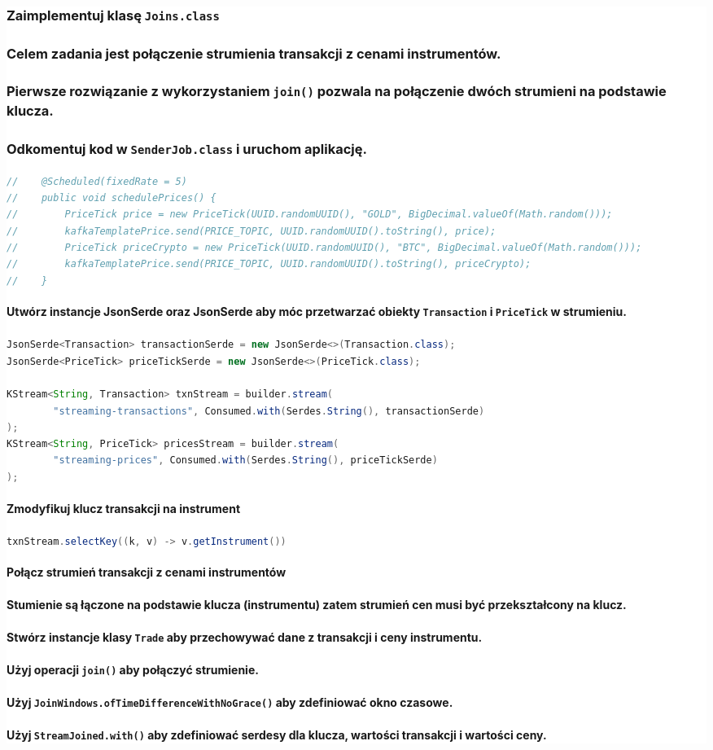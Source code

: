 ### Zaimplementuj klasę `Joins.class`
### Celem zadania jest połączenie strumienia transakcji z cenami instrumentów.
### Pierwsze rozwiązanie z wykorzystaniem `join()` pozwala na połączenie dwóch strumieni na podstawie klucza.

### Odkomentuj kod w `SenderJob.class` i uruchom aplikację.

```java
//    @Scheduled(fixedRate = 5)
//    public void schedulePrices() {
//        PriceTick price = new PriceTick(UUID.randomUUID(), "GOLD", BigDecimal.valueOf(Math.random()));
//        kafkaTemplatePrice.send(PRICE_TOPIC, UUID.randomUUID().toString(), price);
//        PriceTick priceCrypto = new PriceTick(UUID.randomUUID(), "BTC", BigDecimal.valueOf(Math.random()));
//        kafkaTemplatePrice.send(PRICE_TOPIC, UUID.randomUUID().toString(), priceCrypto);
//    }
```

#### Utwórz instancje JsonSerde<Transaction> oraz JsonSerde<PriceTick> aby móc przetwarzać obiekty `Transaction` i `PriceTick` w strumieniu.


```java
JsonSerde<Transaction> transactionSerde = new JsonSerde<>(Transaction.class);
JsonSerde<PriceTick> priceTickSerde = new JsonSerde<>(PriceTick.class);

KStream<String, Transaction> txnStream = builder.stream(
        "streaming-transactions", Consumed.with(Serdes.String(), transactionSerde)
);
KStream<String, PriceTick> pricesStream = builder.stream(
        "streaming-prices", Consumed.with(Serdes.String(), priceTickSerde)
);
```

#### Zmodyfikuj klucz transakcji na instrument

```java
txnStream.selectKey((k, v) -> v.getInstrument())
```

#### Połącz strumień transakcji z cenami instrumentów
#### Stumienie są łączone na podstawie klucza (instrumentu) zatem strumień cen musi być przekształcony na klucz.
#### Stwórz instancje klasy `Trade` aby przechowywać dane z transakcji i ceny instrumentu.
#### Użyj operacji `join()` aby połączyć strumienie.
#### Użyj `JoinWindows.ofTimeDifferenceWithNoGrace()` aby zdefiniować okno czasowe.
#### Użyj `StreamJoined.with()` aby zdefiniować serdesy dla klucza, wartości transakcji i wartości ceny.
